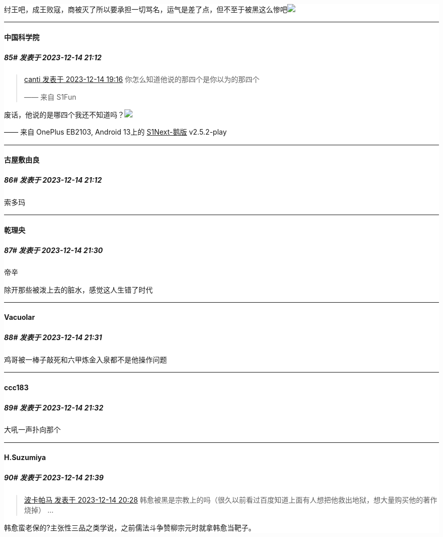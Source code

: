纣王吧，成王败寇，商被灭了所以要承担一切骂名，运气是差了点，但不至于被黑这么惨吧<img src="https://static.saraba1st.com/image/smiley/face2017/163.png" referrerpolicy="no-referrer">

*****

####  中国科学院  
##### 85#       发表于 2023-12-14 21:12

<blockquote><a href="httphttps://bbs.saraba1st.com/2b/forum.php?mod=redirect&amp;goto=findpost&amp;pid=63329161&amp;ptid=2164122" target="_blank">canti 发表于 2023-12-14 19:16</a>
你怎么知道他说的那四个是你以为的那四个

—— 来自 S1Fun</blockquote>
废话，他说的是哪四个我还不知道吗？<img src="https://static.saraba1st.com/image/smiley/face2017/067.png" referrerpolicy="no-referrer">

—— 来自 OnePlus EB2103, Android 13上的 [S1Next-鹅版](https://github.com/ykrank/S1-Next/releases) v2.5.2-play

*****

####  古屋敷由良  
##### 86#       发表于 2023-12-14 21:12

索多玛


*****

####  乾理央  
##### 87#       发表于 2023-12-14 21:30

帝辛

除开那些被泼上去的脏水，感觉这人生错了时代

*****

####  Vacuolar  
##### 88#       发表于 2023-12-14 21:31

鸡哥被一棒子敲死和六甲炼金入泉都不是他操作问题

*****

####  ccc183  
##### 89#       发表于 2023-12-14 21:32

大吼一声扑向那个


*****

####  H.Suzumiya  
##### 90#       发表于 2023-12-14 21:39

<blockquote><a href="httphttps://bbs.saraba1st.com/2b/forum.php?mod=redirect&amp;goto=findpost&amp;pid=63330000&amp;ptid=2164122" target="_blank">波卡帕马 发表于 2023-12-14 20:28</a>
韩愈被黑是宗教上的吗（很久以前看过百度知道上面有人想把他救出地狱，想大量购买他的著作烧掉） ...</blockquote>
韩愈蛮老保的?主张性三品之类学说，之前儒法斗争赞柳宗元时就拿韩愈当靶子。
